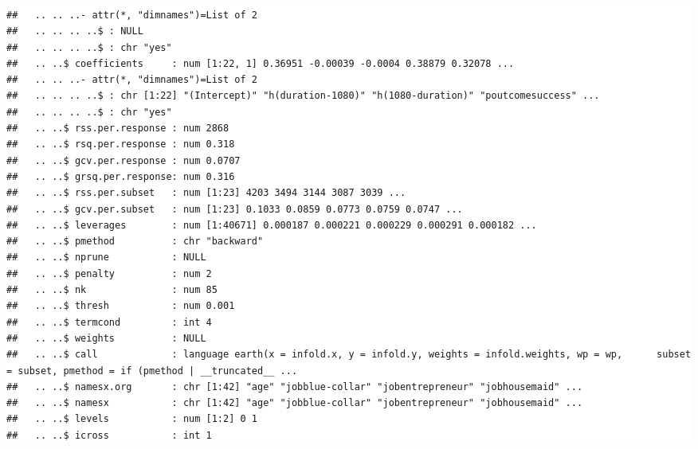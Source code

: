     ##   .. .. ..- attr(*, "dimnames")=List of 2
    ##   .. .. .. ..$ : NULL
    ##   .. .. .. ..$ : chr "yes"
    ##   .. ..$ coefficients     : num [1:22, 1] 0.36951 -0.00039 -0.0004 0.38879 0.32078 ...
    ##   .. .. ..- attr(*, "dimnames")=List of 2
    ##   .. .. .. ..$ : chr [1:22] "(Intercept)" "h(duration-1080)" "h(1080-duration)" "poutcomesuccess" ...
    ##   .. .. .. ..$ : chr "yes"
    ##   .. ..$ rss.per.response : num 2868
    ##   .. ..$ rsq.per.response : num 0.318
    ##   .. ..$ gcv.per.response : num 0.0707
    ##   .. ..$ grsq.per.response: num 0.316
    ##   .. ..$ rss.per.subset   : num [1:23] 4203 3494 3144 3087 3039 ...
    ##   .. ..$ gcv.per.subset   : num [1:23] 0.1033 0.0859 0.0773 0.0759 0.0747 ...
    ##   .. ..$ leverages        : num [1:40671] 0.000187 0.000221 0.000229 0.000291 0.000182 ...
    ##   .. ..$ pmethod          : chr "backward"
    ##   .. ..$ nprune           : NULL
    ##   .. ..$ penalty          : num 2
    ##   .. ..$ nk               : num 85
    ##   .. ..$ thresh           : num 0.001
    ##   .. ..$ termcond         : int 4
    ##   .. ..$ weights          : NULL
    ##   .. ..$ call             : language earth(x = infold.x, y = infold.y, weights = infold.weights, wp = wp,      subset = subset, pmethod = if (pmethod | __truncated__ ...
    ##   .. ..$ namesx.org       : chr [1:42] "age" "jobblue-collar" "jobentrepreneur" "jobhousemaid" ...
    ##   .. ..$ namesx           : chr [1:42] "age" "jobblue-collar" "jobentrepreneur" "jobhousemaid" ...
    ##   .. ..$ levels           : num [1:2] 0 1
    ##   .. ..$ icross           : int 1